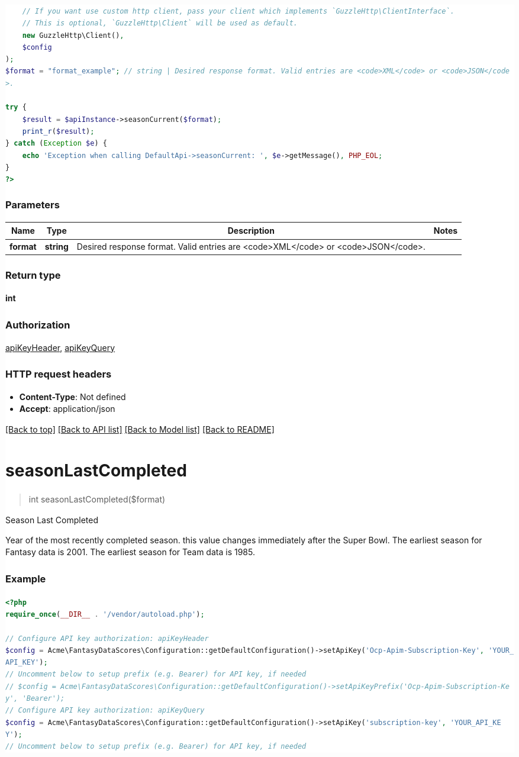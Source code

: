 ```php
    // If you want use custom http client, pass your client which implements `GuzzleHttp\ClientInterface`.
    // This is optional, `GuzzleHttp\Client` will be used as default.
    new GuzzleHttp\Client(),
    $config
);
$format = "format_example"; // string | Desired response format. Valid entries are <code>XML</code> or <code>JSON</code>.

try {
    $result = $apiInstance->seasonCurrent($format);
    print_r($result);
} catch (Exception $e) {
    echo 'Exception when calling DefaultApi->seasonCurrent: ', $e->getMessage(), PHP_EOL;
}
?>
```

### Parameters

Name | Type | Description  | Notes
------------- | ------------- | ------------- | -------------
 **format** | **string**| Desired response format. Valid entries are &lt;code&gt;XML&lt;/code&gt; or &lt;code&gt;JSON&lt;/code&gt;. |

### Return type

**int**

### Authorization

[apiKeyHeader](../../README.md#apiKeyHeader), [apiKeyQuery](../../README.md#apiKeyQuery)

### HTTP request headers

 - **Content-Type**: Not defined
 - **Accept**: application/json

[[Back to top]](#) [[Back to API list]](../../README.md#documentation-for-api-endpoints) [[Back to Model list]](../../README.md#documentation-for-models) [[Back to README]](../../README.md)

# **seasonLastCompleted**
> int seasonLastCompleted($format)

Season Last Completed

Year of the most recently completed season. this value changes immediately after the Super Bowl. The earliest season for Fantasy data is 2001. The earliest season for Team data is 1985.

### Example
```php
<?php
require_once(__DIR__ . '/vendor/autoload.php');

// Configure API key authorization: apiKeyHeader
$config = Acme\FantasyDataScores\Configuration::getDefaultConfiguration()->setApiKey('Ocp-Apim-Subscription-Key', 'YOUR_API_KEY');
// Uncomment below to setup prefix (e.g. Bearer) for API key, if needed
// $config = Acme\FantasyDataScores\Configuration::getDefaultConfiguration()->setApiKeyPrefix('Ocp-Apim-Subscription-Key', 'Bearer');
// Configure API key authorization: apiKeyQuery
$config = Acme\FantasyDataScores\Configuration::getDefaultConfiguration()->setApiKey('subscription-key', 'YOUR_API_KEY');
// Uncomment below to setup prefix (e.g. Bearer) for API key, if needed
```